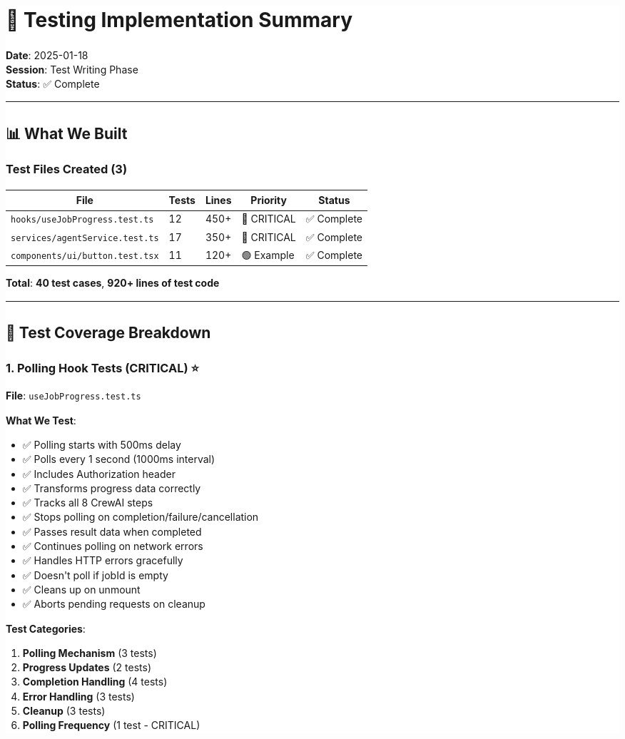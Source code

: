 # 🧪 Testing Implementation Summary

**Date**: 2025-01-18  
**Session**: Test Writing Phase  
**Status**: ✅ Complete

---

## 📊 What We Built

### Test Files Created (3)

| File | Tests | Lines | Priority | Status |
|------|-------|-------|----------|--------|
| `hooks/useJobProgress.test.ts` | 12 | 450+ | 🔴 CRITICAL | ✅ Complete |
| `services/agentService.test.ts` | 17 | 350+ | 🔴 CRITICAL | ✅ Complete |
| `components/ui/button.test.tsx` | 11 | 120+ | 🟢 Example | ✅ Complete |

**Total**: **40 test cases**, **920+ lines of test code**

---

## 🎯 Test Coverage Breakdown

### 1. Polling Hook Tests (CRITICAL) ⭐

**File**: `useJobProgress.test.ts`

**What We Test**:
- ✅ Polling starts with 500ms delay
- ✅ Polls every 1 second (1000ms interval)
- ✅ Includes Authorization header
- ✅ Transforms progress data correctly
- ✅ Tracks all 8 CrewAI steps
- ✅ Stops polling on completion/failure/cancellation
- ✅ Passes result data when completed
- ✅ Continues polling on network errors
- ✅ Handles HTTP errors gracefully
- ✅ Doesn't poll if jobId is empty
- ✅ Cleans up on unmount
- ✅ Aborts pending requests on cleanup

**Test Categories**:
1. **Polling Mechanism** (3 tests)
2. **Progress Updates** (2 tests)
3. **Completion Handling** (4 tests)
4. **Error Handling** (3 tests)
5. **Cleanup** (3 tests)
6. **Polling Frequency** (1 test - CRITICAL)
